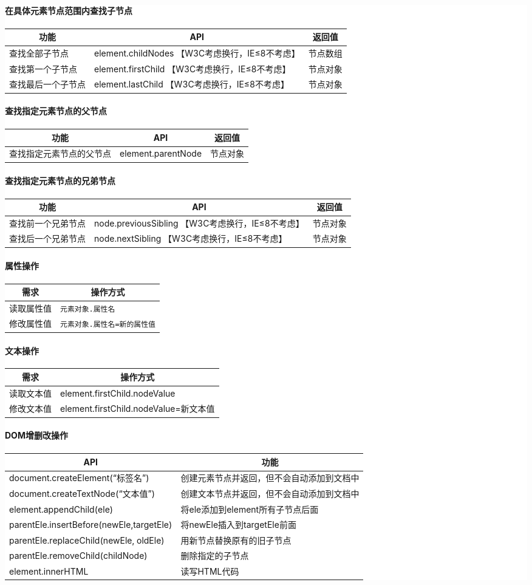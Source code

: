 #### 在具体元素节点范围内查找子节点

| 功能               | API                                            | 返回值   |
| ------------------ | ---------------------------------------------- | -------- |
| 查找全部子节点     | element.childNodes 【W3C考虑换行，IE≤8不考虑】 | 节点数组 |
| 查找第一个子节点   | element.firstChild 【W3C考虑换行，IE≤8不考虑】 | 节点对象 |
| 查找最后一个子节点 | element.lastChild 【W3C考虑换行，IE≤8不考虑】  | 节点对象 |

#### 查找指定元素节点的父节点

| 功能                     | API                | 返回值   |
| ------------------------ | ------------------ | -------- |
| 查找指定元素节点的父节点 | element.parentNode | 节点对象 |

#### 查找指定元素节点的兄弟节点

| 功能               | API                                              | 返回值   |
| ------------------ | ------------------------------------------------ | -------- |
| 查找前一个兄弟节点 | node.previousSibling 【W3C考虑换行，IE≤8不考虑】 | 节点对象 |
| 查找后一个兄弟节点 | node.nextSibling 【W3C考虑换行，IE≤8不考虑】     | 节点对象 |

#### 属性操作

| 需求       | 操作方式                     |
| ---------- | ---------------------------- |
| 读取属性值 | `元素对象.属性名`            |
| 修改属性值 | `元素对象.属性名=新的属性值` |

#### 文本操作

| 需求       | 操作方式                              |
| ---------- | ------------------------------------- |
| 读取文本值 | element.firstChild.nodeValue          |
| 修改文本值 | element.firstChild.nodeValue=新文本值 |

#### DOM增删改操作

| API                                      | 功能                                       |
| ---------------------------------------- | ------------------------------------------ |
| document.createElement(“标签名”)         | 创建元素节点并返回，但不会自动添加到文档中 |
| document.createTextNode(“文本值”)        | 创建文本节点并返回，但不会自动添加到文档中 |
| element.appendChild(ele)                 | 将ele添加到element所有子节点后面           |
| parentEle.insertBefore(newEle,targetEle) | 将newEle插入到targetEle前面                |
| parentEle.replaceChild(newEle, oldEle)   | 用新节点替换原有的旧子节点                 |
| parentEle.removeChild(childNode)         | 删除指定的子节点                           |
| element.innerHTML                        | 读写HTML代码                               |
